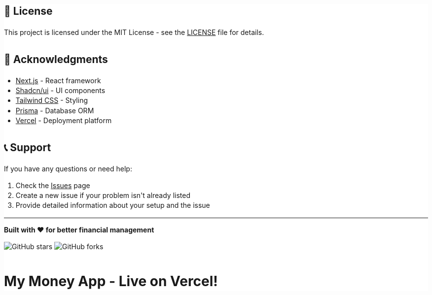 ## 📝 License

This project is licensed under the MIT License - see the [LICENSE](LICENSE) file for details.

## 🙏 Acknowledgments

- [Next.js](https://nextjs.org/) - React framework
- [Shadcn/ui](https://ui.shadcn.com/) - UI components
- [Tailwind CSS](https://tailwindcss.com/) - Styling
- [Prisma](https://prisma.io/) - Database ORM
- [Vercel](https://vercel.com/) - Deployment platform

## 📞 Support

If you have any questions or need help:

1. Check the [Issues](https://github.com/HowAI-1811/my-money-app/issues) page
2. Create a new issue if your problem isn't already listed
3. Provide detailed information about your setup and the issue

---

**Built with ❤️ for better financial management**

![GitHub stars](https://img.shields.io/github/stars/HowAI-1811/my-money-app?style=social)
![GitHub forks](https://img.shields.io/github/forks/HowAI-1811/my-money-app?style=social)
# My Money App - Live on Vercel!
